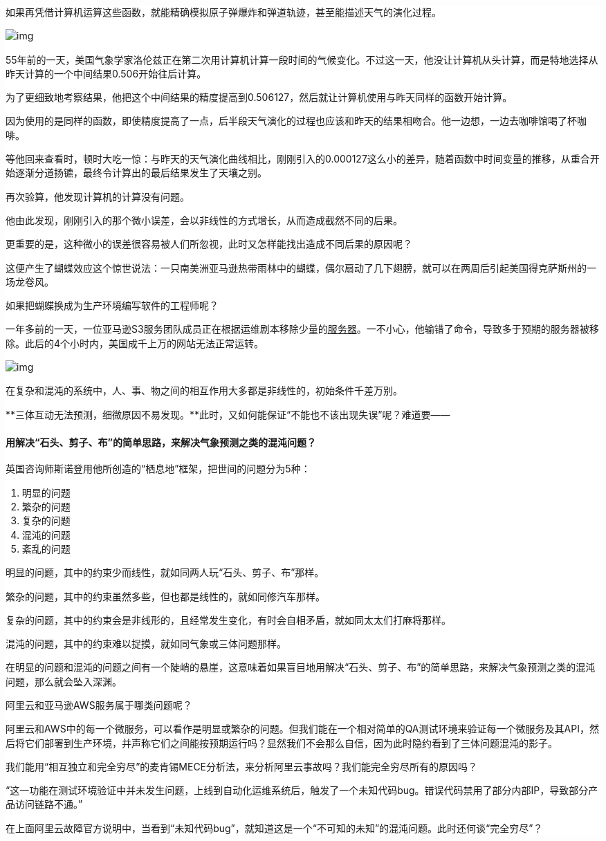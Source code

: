 如果再凭借计算机运算这些函数，就能精确模拟原子弹爆炸和弹道轨迹，甚至能描述天气的演化过程。

![img](https://ask.qcloudimg.com/http-save/yehe-1033204/x1kw8cnonr.jpeg?imageView2/2/w/1620)

55年前的一天，美国气象学家洛伦兹正在第二次用计算机计算一段时间的气候变化。不过这一天，他没让计算机从头计算，而是特地选择从昨天计算的一个中间结果0.506开始往后计算。

为了更细致地考察结果，他把这个中间结果的精度提高到0.506127，然后就让计算机使用与昨天同样的函数开始计算。

因为使用的是同样的函数，即使精度提高了一点，后半段天气演化的过程也应该和昨天的结果相吻合。他一边想，一边去咖啡馆喝了杯咖啡。

等他回来查看时，顿时大吃一惊：与昨天的天气演化曲线相比，刚刚引入的0.000127这么小的差异，随着函数中时间变量的推移，从重合开始逐渐分道扬镳，最终令计算出的最后结果发生了天壤之别。

再次验算，他发现计算机的计算没有问题。

他由此发现，刚刚引入的那个微小误差，会以非线性的方式增长，从而造成截然不同的后果。

更重要的是，这种微小的误差很容易被人们所忽视，此时又怎样能找出造成不同后果的原因呢？

这便产生了蝴蝶效应这个惊世说法：一只南美洲亚马逊热带雨林中的蝴蝶，偶尔扇动了几下翅膀，就可以在两周后引起美国得克萨斯州的一场龙卷风。

如果把蝴蝶换成为生产环境编写软件的工程师呢？

一年多前的一天，一位亚马逊S3服务团队成员正在根据运维剧本移除少量的[服务器](https://cloud.tencent.com/product/cvm?from=10680)。一不小心，他输错了命令，导致多于预期的服务器被移除。此后的4个小时内，美国成千上万的网站无法正常运转。

![img](https://ask.qcloudimg.com/http-save/yehe-1033204/1uaxc6t8un.jpeg?imageView2/2/w/1620)

在复杂和混沌的系统中，人、事、物之间的相互作用大多都是非线性的，初始条件千差万别。

**三体互动无法预测，细微原因不易发现。**此时，又如何能保证“不能也不该出现失误”呢？难道要——

#### **用解决“石头、剪子、布”的简单思路，来解决气象预测之类的混沌问题？**

英国咨询师斯诺登用他所创造的“栖息地”框架，把世间的问题分为5种：

1. 明显的问题
2. 繁杂的问题
3. 复杂的问题
4. 混沌的问题
5. 紊乱的问题

明显的问题，其中的约束少而线性，就如同两人玩“石头、剪子、布”那样。

繁杂的问题，其中的约束虽然多些，但也都是线性的，就如同修汽车那样。

复杂的问题，其中的约束会是非线形的，且经常发生变化，有时会自相矛盾，就如同太太们打麻将那样。

混沌的问题，其中的约束难以捉摸，就如同气象或三体问题那样。

在明显的问题和混沌的问题之间有一个陡峭的悬崖，这意味着如果盲目地用解决“石头、剪子、布”的简单思路，来解决气象预测之类的混沌问题，那么就会坠入深渊。

阿里云和亚马逊AWS服务属于哪类问题呢？

阿里云和AWS中的每一个微服务，可以看作是明显或繁杂的问题。但我们能在一个相对简单的QA测试环境来验证每一个微服务及其API，然后将它们部署到生产环境，并声称它们之间能按预期运行吗？显然我们不会那么自信，因为此时隐约看到了三体问题混沌的影子。

我们能用“相互独立和完全穷尽”的麦肯锡MECE分析法，来分析阿里云事故吗？我们能完全穷尽所有的原因吗？

“这一功能在测试环境验证中并未发生问题，上线到自动化运维系统后，触发了一个未知代码bug。错误代码禁用了部分内部IP，导致部分产品访问链路不通。”

在上面阿里云故障官方说明中，当看到“未知代码bug”，就知道这是一个“不可知的未知”的混沌问题。此时还何谈“完全穷尽”？

